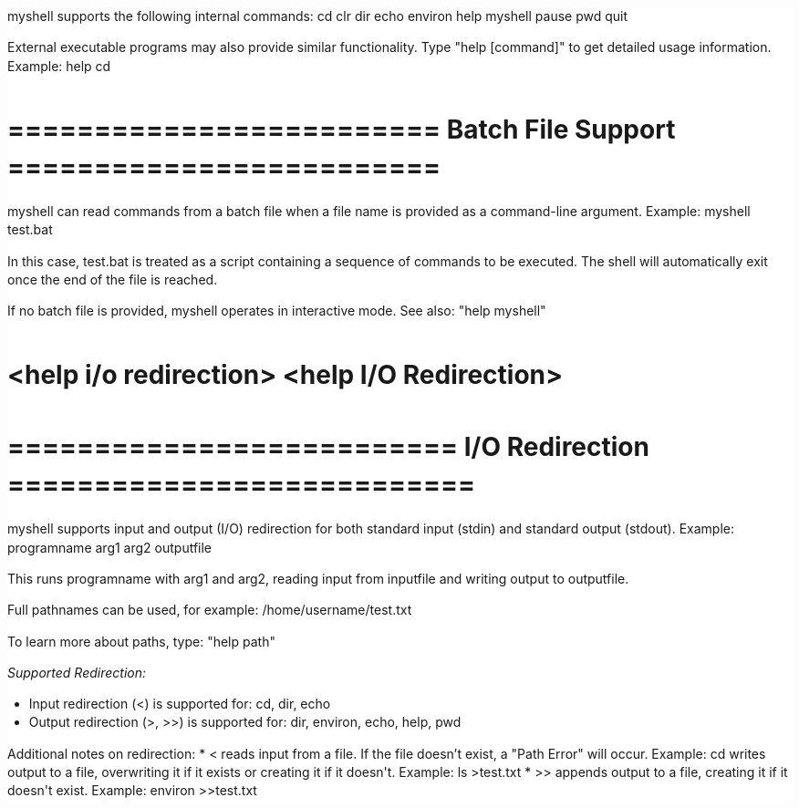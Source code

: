 myshell supports the following internal commands:
    cd    clr     dir   echo  environ
    help  myshell  pause  pwd   quit

External executable programs may also provide similar functionality.
Type "help [command]" to get detailed usage information.
Example: help cd
#

<help bat> <help batchfile>
======================================================================
========================= Batch File Support =========================
======================================================================

myshell can read commands from a batch file when a file name is provided as a command-line argument.
Example:
    myshell test.bat

In this case, test.bat is treated as a script containing a sequence of commands to be executed.
The shell will automatically exit once the end of the file is reached.

If no batch file is provided, myshell operates in interactive mode.
See also: "help myshell"
#

<help i/o redirection> <help I/O Redirection> <help io redirection>
======================================================================
========================== I/O Redirection ===========================
======================================================================

myshell supports input and output (I/O) redirection for both standard input (stdin) and standard output (stdout).
Example:
    programname arg1 arg2 <inputfile >outputfile

This runs programname with arg1 and arg2, reading input from inputfile and writing output to outputfile.

Full pathnames can be used, for example:
    /home/username/test.txt

To learn more about paths, type: "help path"

*Supported Redirection:*
- Input redirection (<) is supported for: cd, dir, echo
- Output redirection (>, >>) is supported for: dir, environ, echo, help, pwd

<help redirection>
Additional notes on redirection:
    * < reads input from a file. If the file doesn’t exist, a "Path Error" will occur.
      Example: cd <test.txt
    * > writes output to a file, overwriting it if it exists or creating it if it doesn't.
      Example: ls >test.txt
    * >> appends output to a file, creating it if it doesn't exist.
      Example: environ >>test.txt
